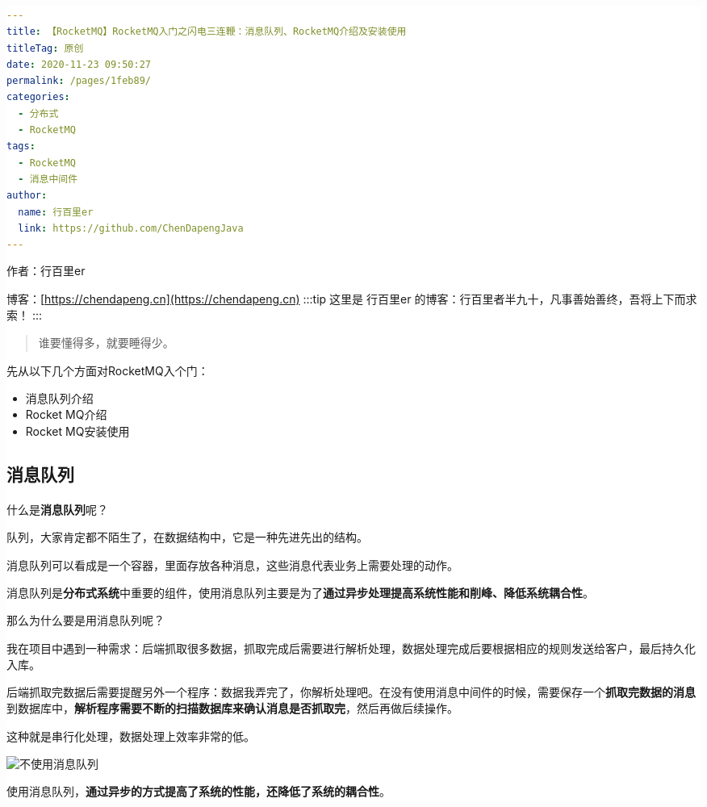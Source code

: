 ```yaml
---
title: 【RocketMQ】RocketMQ入门之闪电三连鞭：消息队列、RocketMQ介绍及安装使用
titleTag: 原创
date: 2020-11-23 09:50:27
permalink: /pages/1feb89/
categories: 
  - 分布式
  - RocketMQ
tags: 
  - RocketMQ
  - 消息中间件
author: 
  name: 行百里er
  link: https://github.com/ChenDapengJava
---
```



作者：行百里er

博客：[https://chendapeng.cn](https://chendapeng.cn)
:::tip
这里是 行百里er 的博客：行百里者半九十，凡事善始善终，吾将上下而求索！
:::

> 谁要懂得多，就要睡得少。

先从以下几个方面对RocketMQ入个门：

- 消息队列介绍
- Rocket MQ介绍
- Rocket MQ安装使用

## 消息队列

什么是**消息队列**呢？

队列，大家肯定都不陌生了，在数据结构中，它是一种先进先出的结构。

消息队列可以看成是一个容器，里面存放各种消息，这些消息代表业务上需要处理的动作。

消息队列是**分布式系统**中重要的组件，使用消息队列主要是为了**通过异步处理提高系统性能和削峰、降低系统耦合性**。

那么为什么要是用消息队列呢？

我在项目中遇到一种需求：后端抓取很多数据，抓取完成后需要进行解析处理，数据处理完成后要根据相应的规则发送给客户，最后持久化入库。

后端抓取完数据后需要提醒另外一个程序：数据我弄完了，你解析处理吧。在没有使用消息中间件的时候，需要保存一个**抓取完数据的消息**到数据库中，**解析程序需要不断的扫描数据库来确认消息是否抓取完**，然后再做后续操作。

这种就是串行化处理，数据处理上效率非常的低。

![不使用消息队列](https://p3-juejin.byteimg.com/tos-cn-i-k3u1fbpfcp/14cea4e77f434ad795abdd6e00fb6859~tplv-k3u1fbpfcp-zoom-1.image)


使用消息队列，**通过异步的方式提高了系统的性能，还降低了系统的耦合性**。
